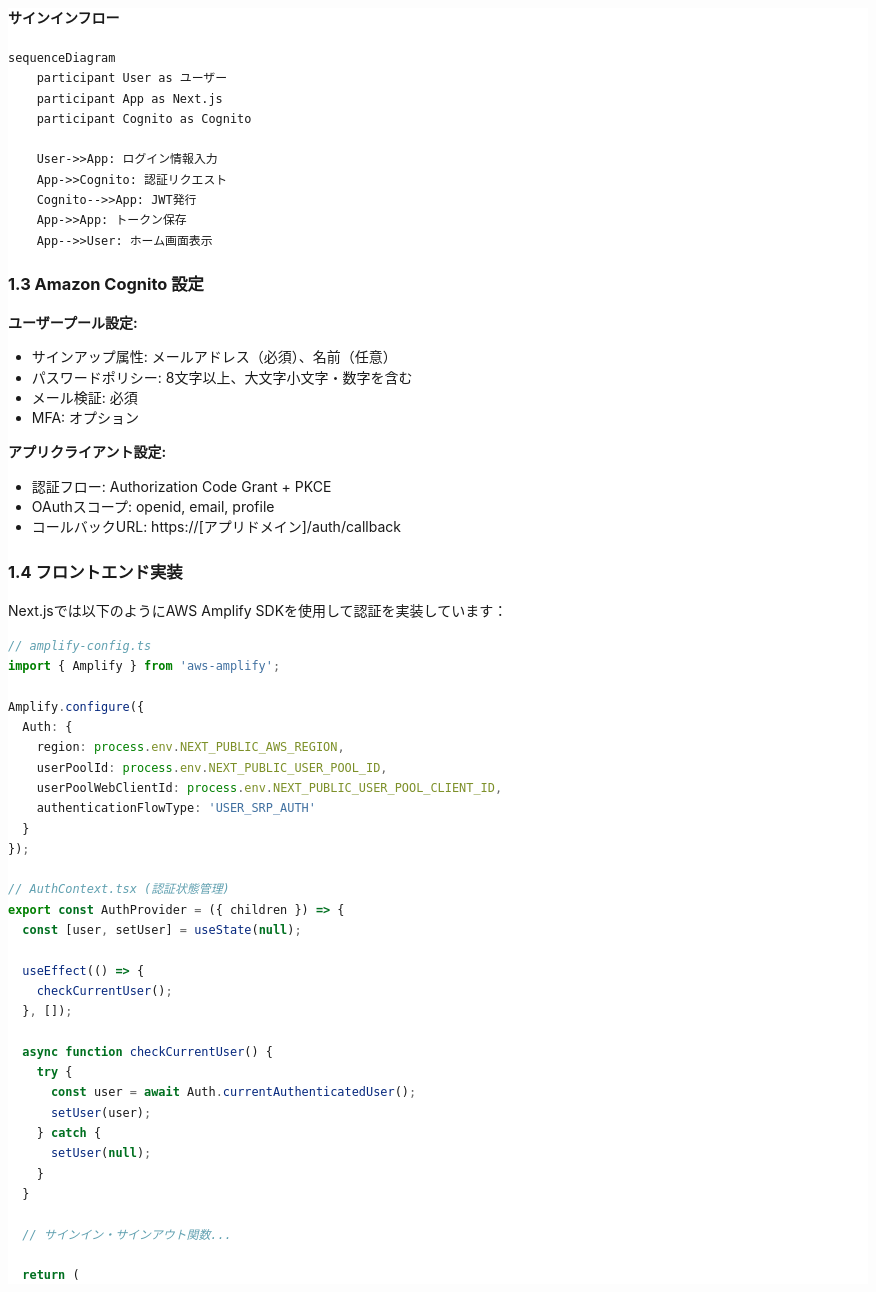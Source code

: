 #### サインインフロー

```mermaid
sequenceDiagram
    participant User as ユーザー
    participant App as Next.js
    participant Cognito as Cognito
    
    User->>App: ログイン情報入力
    App->>Cognito: 認証リクエスト
    Cognito-->>App: JWT発行
    App->>App: トークン保存
    App-->>User: ホーム画面表示
```

### 1.3 Amazon Cognito 設定

**ユーザープール設定:**
- サインアップ属性: メールアドレス（必須）、名前（任意）
- パスワードポリシー: 8文字以上、大文字小文字・数字を含む
- メール検証: 必須
- MFA: オプション

**アプリクライアント設定:**
- 認証フロー: Authorization Code Grant + PKCE
- OAuthスコープ: openid, email, profile
- コールバックURL: https://[アプリドメイン]/auth/callback

### 1.4 フロントエンド実装

Next.jsでは以下のようにAWS Amplify SDKを使用して認証を実装しています：

```typescript
// amplify-config.ts
import { Amplify } from 'aws-amplify';

Amplify.configure({
  Auth: {
    region: process.env.NEXT_PUBLIC_AWS_REGION,
    userPoolId: process.env.NEXT_PUBLIC_USER_POOL_ID,
    userPoolWebClientId: process.env.NEXT_PUBLIC_USER_POOL_CLIENT_ID,
    authenticationFlowType: 'USER_SRP_AUTH'
  }
});

// AuthContext.tsx (認証状態管理)
export const AuthProvider = ({ children }) => {
  const [user, setUser] = useState(null);
  
  useEffect(() => {
    checkCurrentUser();
  }, []);
  
  async function checkCurrentUser() {
    try {
      const user = await Auth.currentAuthenticatedUser();
      setUser(user);
    } catch {
      setUser(null);
    }
  }
  
  // サインイン・サインアウト関数...
  
  return (
```